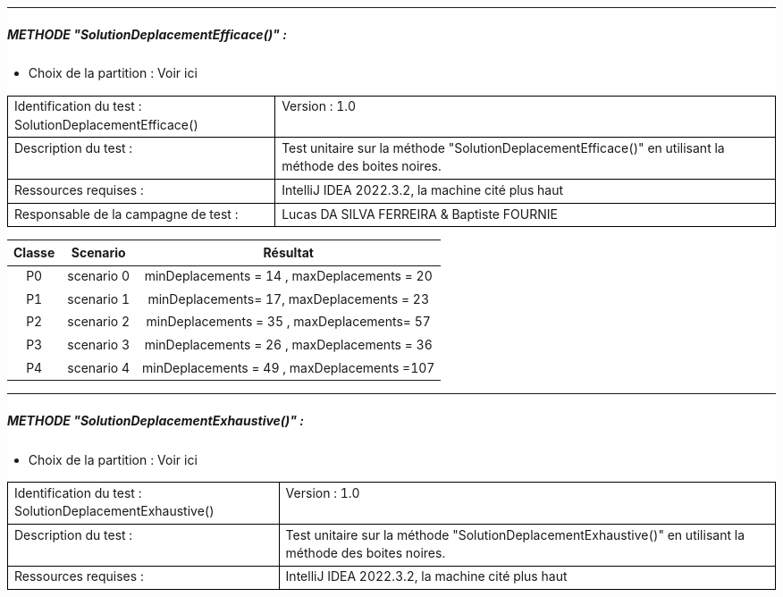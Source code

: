 <hr>

##### <a id=test26></a>**METHODE "SolutionDeplacementEfficace()" :**

* Choix de la partition : Voir ici

<table>
    <tbody>
        <tr>
            <td style='border: 1px solid black;text-align: left'>Identification du test : SolutionDeplacementEfficace()</td>
            <td style='border: 1px solid black;text-align: left'>Version : 1.0</td>
        </tr>
        <tr>
            <td style='border: 1px solid black;text-align: left'>Description du test :</td>
            <td style='border: 1px solid black;text-align: left'>Test unitaire  sur la méthode "SolutionDeplacementEfficace()" en utilisant la méthode des boites noires.</td>
        </tr>
        <tr>
            <td style='border: 1px solid black;text-align: left'>Ressources requises : </td>
            <td style='border: 1px solid black;text-align: left'>IntelliJ IDEA 2022.3.2, la machine cité plus haut </td>
        </tr>
        <tr>
            <td style='border: 1px solid black;text-align: left'>Responsable de la campagne de test : </td>
            <td style='border: 1px solid black;text-align: left'>Lucas DA SILVA FERREIRA & Baptiste FOURNIE</td>
        </tr>
    </tbody>
</table>

| Classe |  Scenario  |                   Résultat                   |
|:------:|:----------:|:--------------------------------------------:|
|   P0   | scenario 0 | minDeplacements = 14 , maxDeplacements = 20  |
|   P1   | scenario 1 | minDeplacements= 17,  maxDeplacements =  23  |
|   P2   | scenario 2 | minDeplacements = 35 ,  maxDeplacements= 57  |
|   P3   | scenario 3 | minDeplacements = 26 ,  maxDeplacements = 36 |
|   P4   | scenario 4 | minDeplacements = 49 ,  maxDeplacements =107 |

<hr>

##### <a id=test27></a>**METHODE "SolutionDeplacementExhaustive()" :**

* Choix de la partition : Voir ici

<table>
    <tbody>
        <tr>
            <td style='border: 1px solid black;text-align: left'>Identification du test : SolutionDeplacementExhaustive()</td>
            <td style='border: 1px solid black;text-align: left'>Version : 1.0</td>
        </tr>
        <tr>
            <td style='border: 1px solid black;text-align: left'>Description du test :</td>
            <td style='border: 1px solid black;text-align: left'>Test unitaire sur la méthode "SolutionDeplacementExhaustive()" en utilisant la méthode des boites noires.</td>
        </tr>
        <tr>
            <td style='border: 1px solid black;text-align: left'>Ressources requises : </td>
            <td style='border: 1px solid black;text-align: left'>IntelliJ IDEA 2022.3.2, la machine cité plus haut </td>